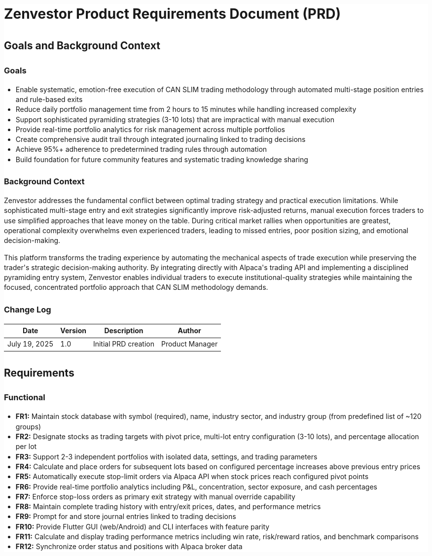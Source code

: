 # Zenvestor Product Requirements Document (PRD)

## Goals and Background Context

### Goals

- Enable systematic, emotion-free execution of CAN SLIM trading methodology through automated multi-stage position entries and rule-based exits
- Reduce daily portfolio management time from 2 hours to 15 minutes while handling increased complexity
- Support sophisticated pyramiding strategies (3-10 lots) that are impractical with manual execution
- Provide real-time portfolio analytics for risk management across multiple portfolios
- Create comprehensive audit trail through integrated journaling linked to trading decisions
- Achieve 95%+ adherence to predetermined trading rules through automation
- Build foundation for future community features and systematic trading knowledge sharing

### Background Context

Zenvestor addresses the fundamental conflict between optimal trading strategy and practical execution limitations. While sophisticated multi-stage entry and exit strategies significantly improve risk-adjusted returns, manual execution forces traders to use simplified approaches that leave money on the table. During critical market rallies when opportunities are greatest, operational complexity overwhelms even experienced traders, leading to missed entries, poor position sizing, and emotional decision-making.

This platform transforms the trading experience by automating the mechanical aspects of trade execution while preserving the trader's strategic decision-making authority. By integrating directly with Alpaca's trading API and implementing a disciplined pyramiding entry system, Zenvestor enables individual traders to execute institutional-quality strategies while maintaining the focused, concentrated portfolio approach that CAN SLIM methodology demands.

### Change Log

| Date | Version | Description | Author |
|------|---------|-------------|--------|
| July 19, 2025 | 1.0 | Initial PRD creation | Product Manager |

## Requirements

### Functional

- **FR1:** Maintain stock database with symbol (required), name, industry sector, and industry group (from predefined list of ~120 groups)
- **FR2:** Designate stocks as trading targets with pivot price, multi-lot entry configuration (3-10 lots), and percentage allocation per lot
- **FR3:** Support 2-3 independent portfolios with isolated data, settings, and trading parameters
- **FR4:** Calculate and place orders for subsequent lots based on configured percentage increases above previous entry prices
- **FR5:** Automatically execute stop-limit orders via Alpaca API when stock prices reach configured pivot points
- **FR6:** Provide real-time portfolio analytics including P&L, concentration, sector exposure, and cash percentages
- **FR7:** Enforce stop-loss orders as primary exit strategy with manual override capability
- **FR8:** Maintain complete trading history with entry/exit prices, dates, and performance metrics
- **FR9:** Prompt for and store journal entries linked to trading decisions
- **FR10:** Provide Flutter GUI (web/Android) and CLI interfaces with feature parity
- **FR11:** Calculate and display trading performance metrics including win rate, risk/reward ratios, and benchmark comparisons
- **FR12:** Synchronize order status and positions with Alpaca broker data
